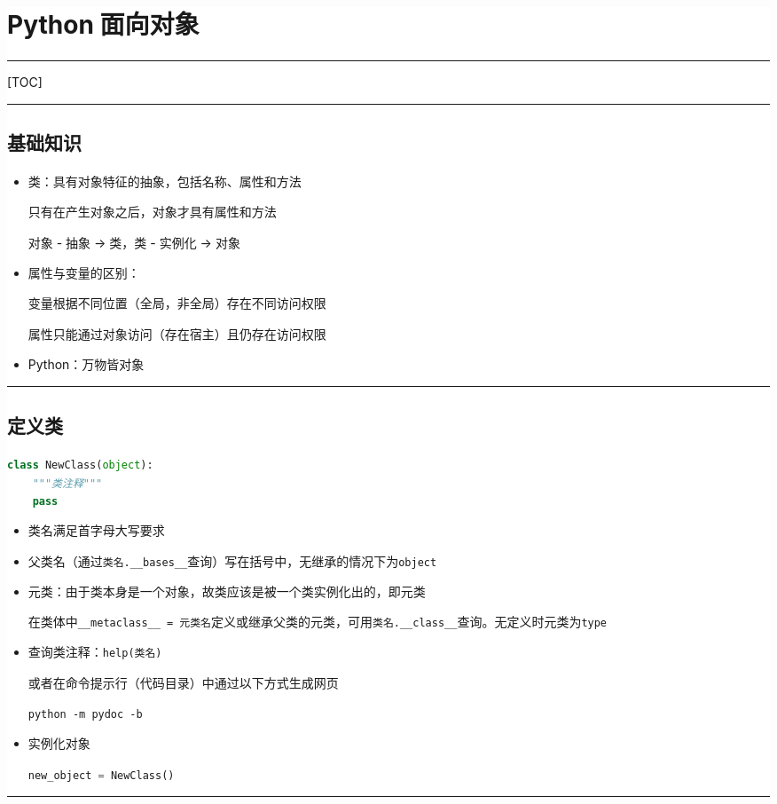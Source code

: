 # Python 面向对象

***

[TOC]

***

## 基础知识

* 类：具有对象特征的抽象，包括名称、属性和方法

	只有在产生对象之后，对象才具有属性和方法

	对象 - 抽象 -> 类，类 - 实例化 -> 对象

* 属性与变量的区别：

	变量根据不同位置（全局，非全局）存在不同访问权限

	属性只能通过对象访问（存在宿主）且仍存在访问权限

* Python：万物皆对象

***

## 定义类

```python
class NewClass(object):
    """类注释"""
    pass
```

* 类名满足首字母大写要求

* 父类名（通过`类名.__bases__`查询）写在括号中，无继承的情况下为`object`

* 元类：由于类本身是一个对象，故类应该是被一个类实例化出的，即元类

	在类体中`__metaclass__ = 元类名`定义或继承父类的元类，可用`类名.__class__`查询。无定义时元类为`type`

* 查询类注释：`help(类名)`

	或者在命令提示行（代码目录）中通过以下方式生成网页

	```
	python -m pydoc -b
	```

* 实例化对象

	```python
	new_object = NewClass()
	```

***

